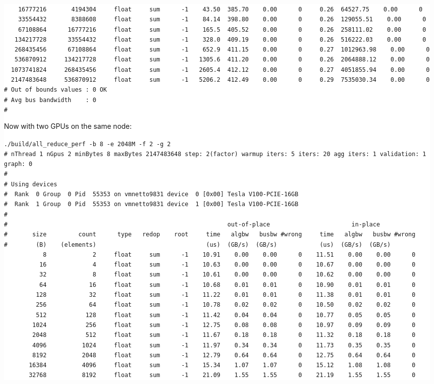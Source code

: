 ```
    16777216       4194304     float     sum      -1    43.50  385.70    0.00      0     0.26  64527.75    0.00      0
    33554432       8388608     float     sum      -1    84.14  398.80    0.00      0     0.26  129055.51    0.00      0
    67108864      16777216     float     sum      -1    165.5  405.52    0.00      0     0.26  258111.02    0.00      0
   134217728      33554432     float     sum      -1    328.0  409.19    0.00      0     0.26  516222.03    0.00      0
   268435456      67108864     float     sum      -1    652.9  411.15    0.00      0     0.27  1012963.98    0.00      0
   536870912     134217728     float     sum      -1   1305.6  411.20    0.00      0     0.26  2064888.12    0.00      0
  1073741824     268435456     float     sum      -1   2605.4  412.12    0.00      0     0.27  4051855.94    0.00      0
  2147483648     536870912     float     sum      -1   5206.2  412.49    0.00      0     0.29  7535030.34    0.00      0
# Out of bounds values : 0 OK
# Avg bus bandwidth    : 0
#
```

Now with two GPUs on the same node:

```
./build/all_reduce_perf -b 8 -e 2048M -f 2 -g 2
# nThread 1 nGpus 2 minBytes 8 maxBytes 2147483648 step: 2(factor) warmup iters: 5 iters: 20 agg iters: 1 validation: 1 graph: 0
#
# Using devices
#  Rank  0 Group  0 Pid  55353 on vmnetto9831 device  0 [0x00] Tesla V100-PCIE-16GB
#  Rank  1 Group  0 Pid  55353 on vmnetto9831 device  1 [0x00] Tesla V100-PCIE-16GB
#
#                                                              out-of-place                       in-place
#       size         count      type   redop    root     time   algbw   busbw #wrong     time   algbw   busbw #wrong
#        (B)    (elements)                               (us)  (GB/s)  (GB/s)            (us)  (GB/s)  (GB/s)
           8             2     float     sum      -1    10.91    0.00    0.00      0    11.51    0.00    0.00      0
          16             4     float     sum      -1    10.63    0.00    0.00      0    10.67    0.00    0.00      0
          32             8     float     sum      -1    10.61    0.00    0.00      0    10.62    0.00    0.00      0
          64            16     float     sum      -1    10.68    0.01    0.01      0    10.90    0.01    0.01      0
         128            32     float     sum      -1    11.22    0.01    0.01      0    11.38    0.01    0.01      0
         256            64     float     sum      -1    10.78    0.02    0.02      0    10.50    0.02    0.02      0
         512           128     float     sum      -1    11.42    0.04    0.04      0    10.77    0.05    0.05      0
        1024           256     float     sum      -1    12.75    0.08    0.08      0    10.97    0.09    0.09      0
        2048           512     float     sum      -1    11.67    0.18    0.18      0    11.32    0.18    0.18      0
        4096          1024     float     sum      -1    11.97    0.34    0.34      0    11.73    0.35    0.35      0
        8192          2048     float     sum      -1    12.79    0.64    0.64      0    12.75    0.64    0.64      0
       16384          4096     float     sum      -1    15.34    1.07    1.07      0    15.12    1.08    1.08      0
       32768          8192     float     sum      -1    21.09    1.55    1.55      0    21.19    1.55    1.55      0
```